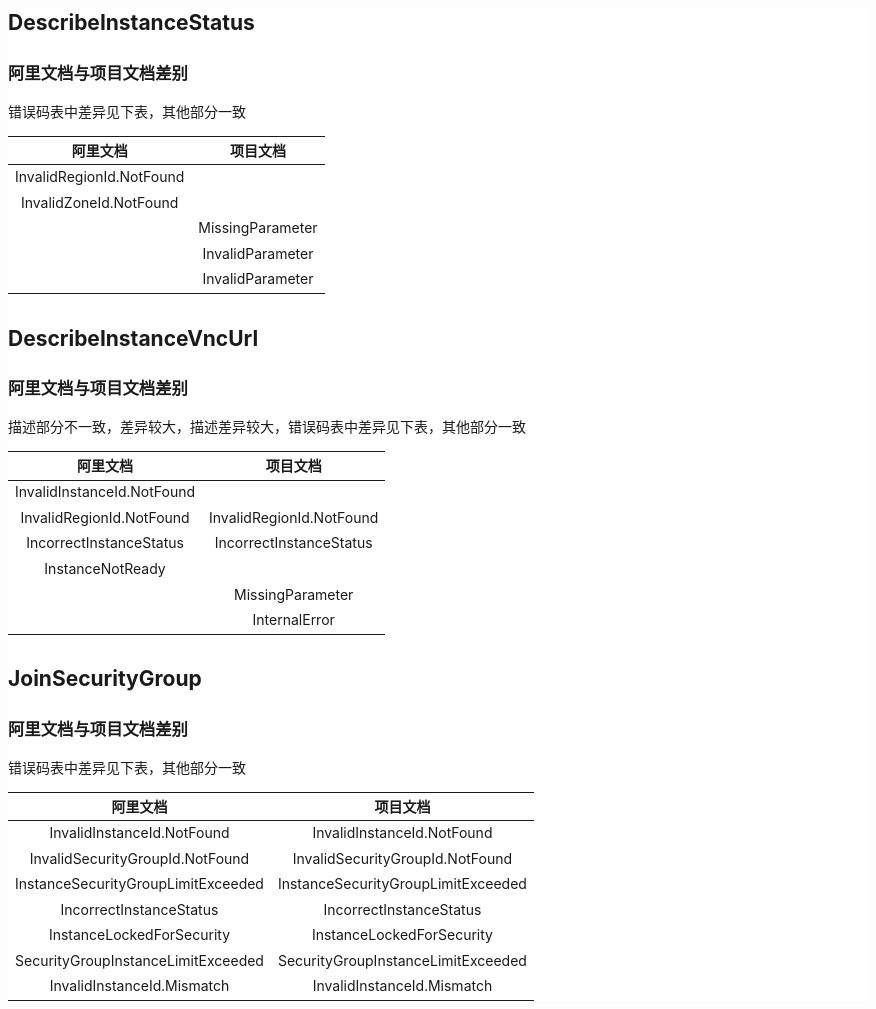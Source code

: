 

## DescribeInstanceStatus

### 阿里文档与项目文档差别

错误码表中差异见下表，其他部分一致

|阿里文档|项目文档|
|:-:|:-:|
|InvalidRegionId.NotFound||
|InvalidZoneId.NotFound||
||MissingParameter|
||InvalidParameter|
||InvalidParameter|


## DescribeInstanceVncUrl

### 阿里文档与项目文档差别

描述部分不一致，差异较大，描述差异较大，错误码表中差异见下表，其他部分一致

|阿里文档|项目文档|
|:-:|:-:|
|InvalidInstanceId.NotFound||
|InvalidRegionId.NotFound|InvalidRegionId.NotFound|
|IncorrectInstanceStatus|IncorrectInstanceStatus|
|InstanceNotReady||
||MissingParameter|
||InternalError|


## JoinSecurityGroup

### 阿里文档与项目文档差别

错误码表中差异见下表，其他部分一致

|阿里文档|项目文档|
|:-:|:-:|
|InvalidInstanceId.NotFound|InvalidInstanceId.NotFound|
|InvalidSecurityGroupId.NotFound|InvalidSecurityGroupId.NotFound|
|InstanceSecurityGroupLimitExceeded|InstanceSecurityGroupLimitExceeded|
|IncorrectInstanceStatus|IncorrectInstanceStatus|
|InstanceLockedForSecurity|InstanceLockedForSecurity|
|SecurityGroupInstanceLimitExceeded|SecurityGroupInstanceLimitExceeded|
|InvalidInstanceId.Mismatch|InvalidInstanceId.Mismatch|